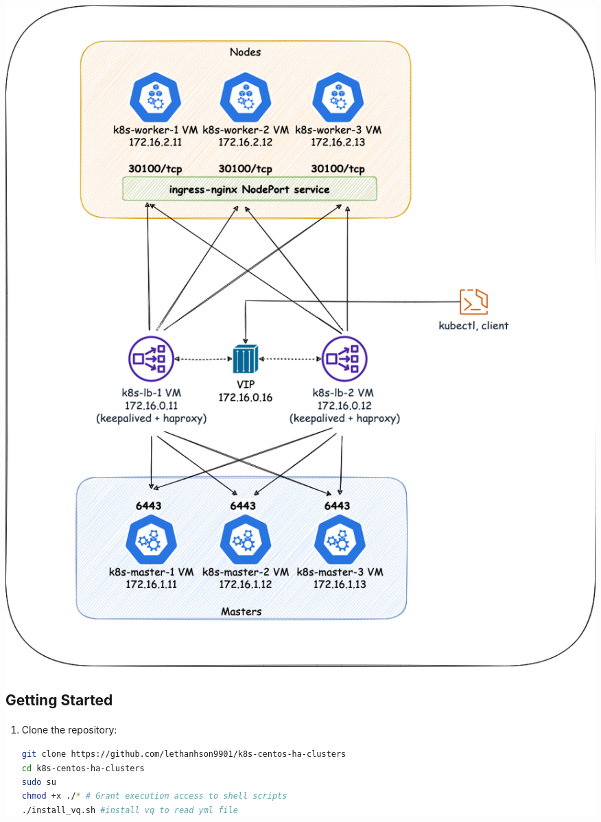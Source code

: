 ![Cluster Setup Diagram](setup.png "Cluster Setup Diagram")

## Getting Started
1. Clone the repository:
   ```bash
   git clone https://github.com/lethanhson9901/k8s-centos-ha-clusters
   cd k8s-centos-ha-clusters
   sudo su
   chmod +x ./* # Grant execution access to shell scripts
   ./install_vq.sh #install vq to read yml file
   ```
